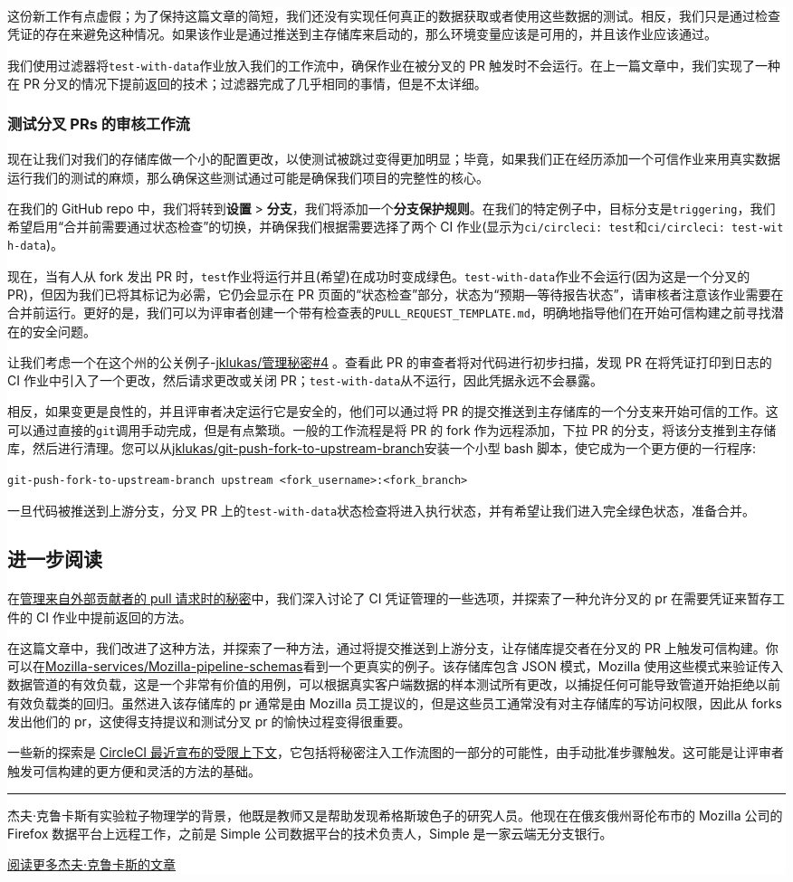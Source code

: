 这份新工作有点虚假；为了保持这篇文章的简短，我们还没有实现任何真正的数据获取或者使用这些数据的测试。相反，我们只是通过检查凭证的存在来避免这种情况。如果该作业是通过推送到主存储库来启动的，那么环境变量应该是可用的，并且该作业应该通过。

我们使用过滤器将`test-with-data`作业放入我们的工作流中，确保作业在被分叉的 PR 触发时不会运行。在上一篇文章中，我们实现了一种在 PR 分叉的情况下提前返回的技术；过滤器完成了几乎相同的事情，但是不太详细。

### 测试分叉 PRs 的审核工作流

现在让我们对我们的存储库做一个小的配置更改，以使测试被跳过变得更加明显；毕竟，如果我们正在经历添加一个可信作业来用真实数据运行我们的测试的麻烦，那么确保这些测试通过可能是确保我们项目的完整性的核心。

在我们的 GitHub repo 中，我们将转到**设置** > **分支**，我们将添加一个**分支保护规则**。在我们的特定例子中，目标分支是`triggering`，我们希望启用“合并前需要通过状态检查”的切换，并确保我们根据需要选择了两个 CI 作业(显示为`ci/circleci: test`和`ci/circleci: test-with-data`)。

现在，当有人从 fork 发出 PR 时，`test`作业将运行并且(希望)在成功时变成绿色。`test-with-data`作业不会运行(因为这是一个分叉的 PR)，但因为我们已将其标记为必需，它仍会显示在 PR 页面的“状态检查”部分，状态为“预期—等待报告状态”，请审核者注意该作业需要在合并前运行。更好的是，我们可以为评审者创建一个带有检查表的`PULL_REQUEST_TEMPLATE.md`，明确地指导他们在开始可信构建之前寻找潜在的安全问题。

让我们考虑一个在这个州的公关例子-[jklukas/管理秘密#4](https://github.com/jklukas/managing-secrets/pull/4) 。查看此 PR 的审查者将对代码进行初步扫描，发现 PR 在将凭证打印到日志的 CI 作业中引入了一个更改，然后请求更改或关闭 PR；`test-with-data`从不运行，因此凭据永远不会暴露。

相反，如果变更是良性的，并且评审者决定运行它是安全的，他们可以通过将 PR 的提交推送到主存储库的一个分支来开始可信的工作。这可以通过直接的`git`调用手动完成，但是有点繁琐。一般的工作流程是将 PR 的 fork 作为远程添加，下拉 PR 的分支，将该分支推到主存储库，然后进行清理。您可以从[jklukas/git-push-fork-to-upstream-branch](https://github.com/jklukas/git-push-fork-to-upstream-branch)安装一个小型 bash 脚本，使它成为一个更方便的一行程序:

```
git-push-fork-to-upstream-branch upstream <fork_username>:<fork_branch> 
```

一旦代码被推送到上游分支，分叉 PR 上的`test-with-data`状态检查将进入执行状态，并有希望让我们进入完全绿色状态，准备合并。

## 进一步阅读

在[管理来自外部贡献者的 pull 请求时的秘密](https://circleci.com/blog/managing-secrets-when-you-have-pull-requests-from-outside-contributors/)中，我们深入讨论了 CI 凭证管理的一些选项，并探索了一种允许分叉的 pr 在需要凭证来暂存工件的 CI 作业中提前返回的方法。

在这篇文章中，我们改进了这种方法，并探索了一种方法，通过将提交推送到上游分支，让存储库提交者在分叉的 PR 上触发可信构建。你可以在[Mozilla-services/Mozilla-pipeline-schemas](https://github.com/mozilla-services/mozilla-pipeline-schemas)看到一个更真实的例子。该存储库包含 JSON 模式，Mozilla 使用这些模式来验证传入数据管道的有效负载，这是一个非常有价值的用例，可以根据真实客户端数据的样本测试所有更改，以捕捉任何可能导致管道开始拒绝以前有效负载类的回归。虽然进入该存储库的 pr 通常是由 Mozilla 员工提议的，但是这些员工通常没有对主存储库的写访问权限，因此从 forks 发出他们的 pr，这使得支持提议和测试分叉 pr 的愉快过程变得很重要。

一些新的探索是 [CircleCI 最近宣布的受限上下文](https://circleci.com/blog/protect-secrets-with-restricted-contexts/)，它包括将秘密注入工作流图的一部分的可能性，由手动批准步骤触发。这可能是让评审者触发可信构建的更方便和灵活的方法的基础。

* * *

杰夫·克鲁卡斯有实验粒子物理学的背景，他既是教师又是帮助发现希格斯玻色子的研究人员。他现在在俄亥俄州哥伦布市的 Mozilla 公司的 Firefox 数据平台上远程工作，之前是 Simple 公司数据平台的技术负责人，Simple 是一家云端无分支银行。

[阅读更多杰夫·克鲁卡斯的文章](/blog/author/jeff-klukas/)